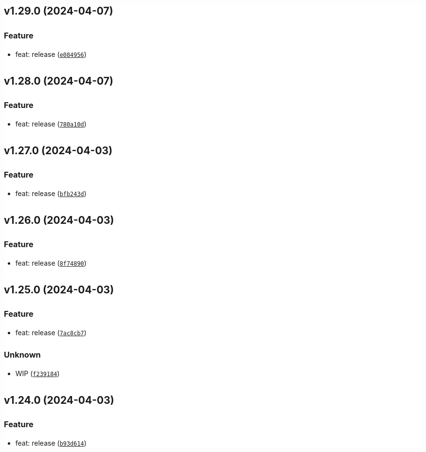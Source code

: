 
## v1.29.0 (2024-04-07)

### Feature

* feat: release ([`e084956`](https://github.com/m9810223/esrt/commit/e084956f046404db6f1beae9a839dbe2f9213e9e))


## v1.28.0 (2024-04-07)

### Feature

* feat: release ([`780a10d`](https://github.com/m9810223/esrt/commit/780a10db3381dd22611e09bb5842b88495596fd6))


## v1.27.0 (2024-04-03)

### Feature

* feat: release ([`bfb243d`](https://github.com/m9810223/esrt/commit/bfb243df98985d260d6b9b116cb0829ef8d5b62d))


## v1.26.0 (2024-04-03)

### Feature

* feat: release ([`8f74890`](https://github.com/m9810223/esrt/commit/8f7489053218a7e211f0399e05548a1ef5ab57cf))


## v1.25.0 (2024-04-03)

### Feature

* feat: release ([`7ac8cb7`](https://github.com/m9810223/esrt/commit/7ac8cb778edc84b4eec24aaf448a5c87f9c7f6c7))

### Unknown

* WIP ([`f239184`](https://github.com/m9810223/esrt/commit/f239184ec584604a8c5bcc89d0b745f47e7b31ee))


## v1.24.0 (2024-04-03)

### Feature

* feat: release ([`b93d614`](https://github.com/m9810223/esrt/commit/b93d6143461d58be78af773422a5a66d1595da6b))
